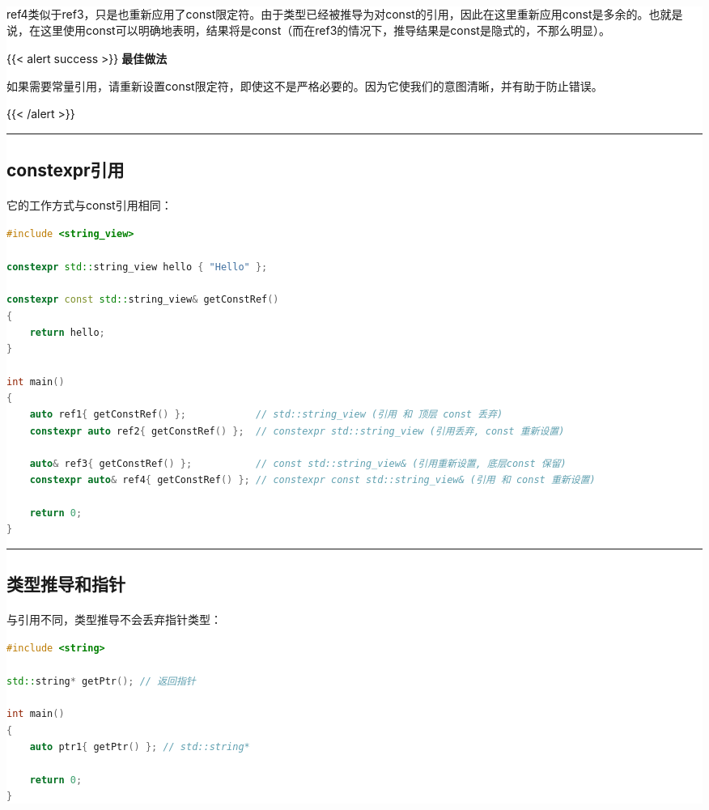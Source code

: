 ref4类似于ref3，只是也重新应用了const限定符。由于类型已经被推导为对const的引用，因此在这里重新应用const是多余的。也就是说，在这里使用const可以明确地表明，结果将是const（而在ref3的情况下，推导结果是const是隐式的，不那么明显）。

{{< alert success >}}
**最佳做法**

如果需要常量引用，请重新设置const限定符，即使这不是严格必要的。因为它使我们的意图清晰，并有助于防止错误。

{{< /alert >}}

***
## constexpr引用

它的工作方式与const引用相同：

```C++
#include <string_view>

constexpr std::string_view hello { "Hello" };

constexpr const std::string_view& getConstRef()
{
    return hello;
}

int main()
{
    auto ref1{ getConstRef() };            // std::string_view (引用 和 顶层 const 丢弃)
    constexpr auto ref2{ getConstRef() };  // constexpr std::string_view (引用丢弃, const 重新设置)

    auto& ref3{ getConstRef() };           // const std::string_view& (引用重新设置, 底层const 保留)
    constexpr auto& ref4{ getConstRef() }; // constexpr const std::string_view& (引用 和 const 重新设置)

    return 0;
}
```

***
## 类型推导和指针

与引用不同，类型推导不会丢弃指针类型：

```C++
#include <string>

std::string* getPtr(); // 返回指针

int main()
{
    auto ptr1{ getPtr() }; // std::string*

    return 0;
}
```
